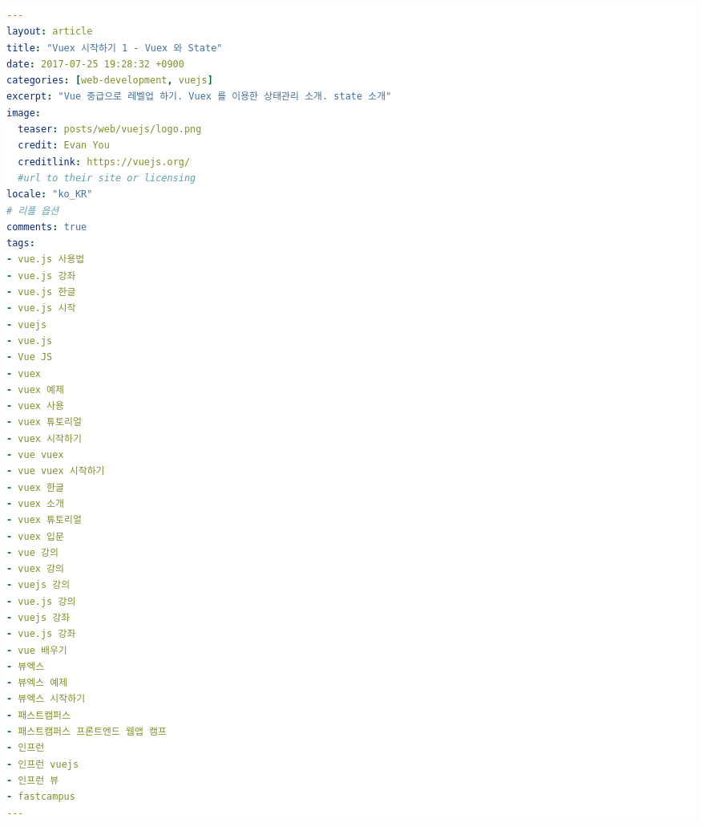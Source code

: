 ```yaml
---
layout: article
title: "Vuex 시작하기 1 - Vuex 와 State"
date: 2017-07-25 19:28:32 +0900
categories: [web-development, vuejs]
excerpt: "Vue 중급으로 레벨업 하기. Vuex 를 이용한 상태관리 소개. state 소개"
image:
  teaser: posts/web/vuejs/logo.png
  credit: Evan You
  creditlink: https://vuejs.org/
  #url to their site or licensing
locale: "ko_KR"
# 리플 옵션
comments: true
tags:
- vue.js 사용법
- vue.js 강좌
- vue.js 한글
- vue.js 시작
- vuejs
- vue.js
- Vue JS
- vuex
- vuex 예제
- vuex 사용
- vuex 튜토리얼
- vuex 시작하기
- vue vuex
- vue vuex 시작하기
- vuex 한글
- vuex 소개
- vuex 튜토리얼
- vuex 입문
- vue 강의
- vuex 강의
- vuejs 강의
- vue.js 강의
- vuejs 강좌
- vue.js 강좌
- vue 배우기
- 뷰엑스
- 뷰엑스 예제
- 뷰엑스 시작하기
- 패스트캠퍼스
- 패스트캠퍼스 프론트엔드 웹앱 캠프
- 인프런
- 인프런 vuejs
- 인프런 뷰
- fastcampus
---
```

